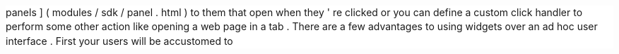 panels
]
(
modules
/
sdk
/
panel
.
html
)
to
them
that
open
when
they
'
re
clicked
or
you
can
define
a
custom
click
handler
to
perform
some
other
action
like
opening
a
web
page
in
a
tab
.
There
are
a
few
advantages
to
using
widgets
over
an
ad
hoc
user
interface
.
First
your
users
will
be
accustomed
to